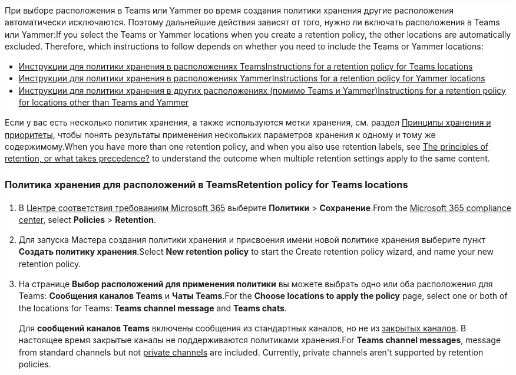 <span data-ttu-id="f4c26-p104">При выборе расположения в Teams или Yammer во время создания политики хранения другие расположения автоматически исключаются. Поэтому дальнейшие действия зависят от того, нужно ли включать расположения в Teams или Yammer:</span><span class="sxs-lookup"><span data-stu-id="f4c26-p104">If you select the Teams or Yammer locations when you create a retention policy, the other locations are automatically excluded. Therefore, which instructions to follow depends on whether you need to include the Teams or Yammer locations:</span></span>

- [<span data-ttu-id="f4c26-127">Инструкции для политики хранения в расположениях Teams</span><span class="sxs-lookup"><span data-stu-id="f4c26-127">Instructions for a retention policy for Teams locations</span></span>](#retention-policy-for-teams-locations)
- [<span data-ttu-id="f4c26-128">Инструкции для политики хранения в расположениях Yammer</span><span class="sxs-lookup"><span data-stu-id="f4c26-128">Instructions for a retention policy for Yammer locations</span></span>](#retention-policy-for-yammer-locations)
- [<span data-ttu-id="f4c26-129">Инструкции для политики хранения в других расположениях (помимо Teams и Yammer)</span><span class="sxs-lookup"><span data-stu-id="f4c26-129">Instructions for a retention policy for locations other than Teams and Yammer</span></span>](#retention-policy-for-locations-other-than-teams-and-yammer)

<span data-ttu-id="f4c26-130">Если у вас есть несколько политик хранения, а также используются метки хранения, см. раздел [Принципы хранения и приоритеты](retention.md#the-principles-of-retention-or-what-takes-precedence), чтобы понять результаты применения нескольких параметров хранения к одному и тому же содержимому.</span><span class="sxs-lookup"><span data-stu-id="f4c26-130">When you have more than one retention policy, and when you also use retention labels, see [The principles of retention, or what takes precedence?](retention.md#the-principles-of-retention-or-what-takes-precedence) to understand the outcome when multiple retention settings apply to the same content.</span></span>

### <a name="retention-policy-for-teams-locations"></a><span data-ttu-id="f4c26-131">Политика хранения для расположений в Teams</span><span class="sxs-lookup"><span data-stu-id="f4c26-131">Retention policy for Teams locations</span></span>

1. <span data-ttu-id="f4c26-132">В [Центре соответствия требованиям Microsoft 365](https://compliance.microsoft.com/) выберите **Политики** > **Сохранение**.</span><span class="sxs-lookup"><span data-stu-id="f4c26-132">From the [Microsoft 365 compliance center](https://compliance.microsoft.com/), select **Policies** > **Retention**.</span></span>

2. <span data-ttu-id="f4c26-133">Для запуска Мастера создания политики хранения и присвоения имени новой политике хранения выберите пункт **Создать политику хранения**.</span><span class="sxs-lookup"><span data-stu-id="f4c26-133">Select **New retention policy** to start the Create retention policy wizard, and name your new retention policy.</span></span>

3. <span data-ttu-id="f4c26-134">На странице **Выбор расположений для применения политики** вы можете выбрать одно или оба расположения для Teams: **Сообщения каналов Teams** и **Чаты Teams**.</span><span class="sxs-lookup"><span data-stu-id="f4c26-134">For the **Choose locations to apply the policy** page, select one or both of the locations for Teams: **Teams channel message** and **Teams chats**.</span></span>

   <span data-ttu-id="f4c26-p105">Для **сообщений каналов Teams** включены сообщения из стандартных каналов, но не из [закрытых каналов](https://docs.microsoft.com/microsoftteams/private-channels). В настоящее время закрытые каналы не поддерживаются политиками хранения.</span><span class="sxs-lookup"><span data-stu-id="f4c26-p105">For **Teams channel messages**, message from standard channels but not [private channels](https://docs.microsoft.com/microsoftteams/private-channels) are included. Currently, private channels aren't supported by retention policies.</span></span>
